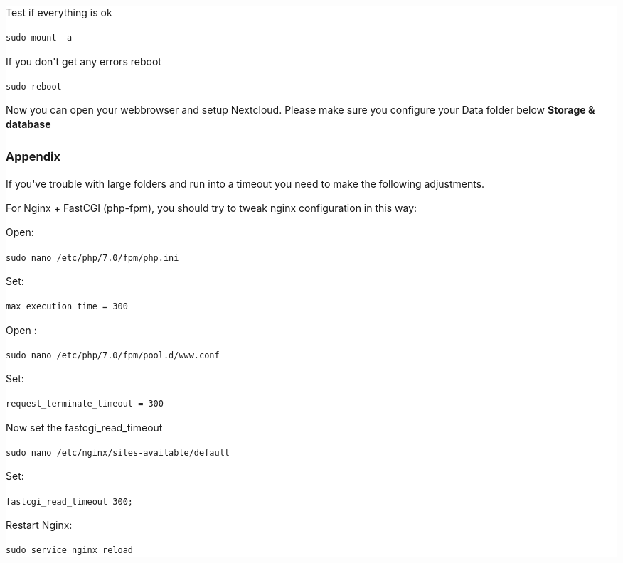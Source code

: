 Test if everything is ok

```
sudo mount -a
```

If you don't get any errors reboot

```
sudo reboot
```

Now you can open your webbrowser and setup Nextcloud.
Please make sure you configure your Data folder below **Storage & database**


### Appendix

If you've trouble with large folders and run into a timeout you need to make the following adjustments.

For Nginx + FastCGI (php-fpm), you should try to tweak nginx configuration in this way:

Open:

```
sudo nano /etc/php/7.0/fpm/php.ini
```

Set:

```
max_execution_time = 300
```

Open :

```
sudo nano /etc/php/7.0/fpm/pool.d/www.conf
```

Set:

```
request_terminate_timeout = 300
```

Now set the fastcgi_read_timeout

```
sudo nano /etc/nginx/sites-available/default
```

Set:

```
fastcgi_read_timeout 300;
```

Restart Nginx:

```
sudo service nginx reload
```